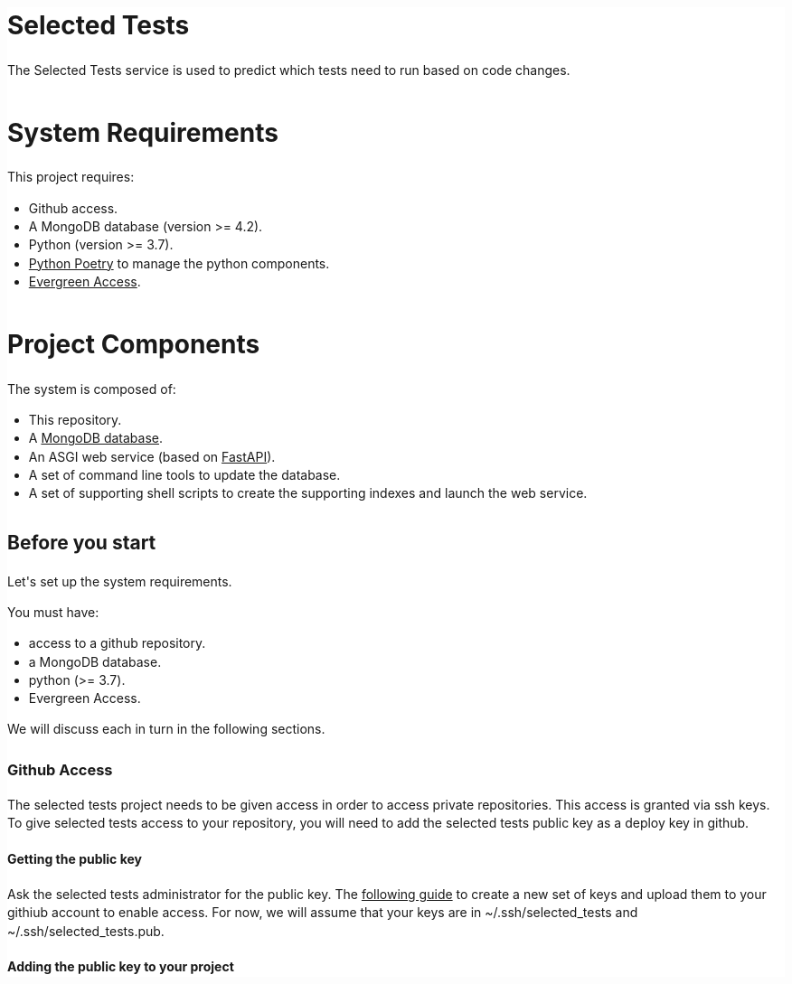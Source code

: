 # Selected Tests

The Selected Tests service is used to predict which tests need to run based on code changes.

# System Requirements

This project requires:
 * Github access.
 * A MongoDB database (version >= 4.2).
 * Python (version >= 3.7).
 * [Python Poetry](https://github.com/python-poetry/poetry) to manage the python components.
 * [Evergreen Access](https://github.com/evergreen-ci/evergreen).

# Project Components

The system is composed of:
 * This repository.
 * A [MongoDB database](https://www.mongodb.com/).
 * An ASGI web service (based on [FastAPI](https://github.com/tiangolo/fastapi)).
 * A set of command line tools to update the database.
 * A set of supporting shell scripts to create the supporting indexes and launch the web service.
 
## Before you start

Let's set up the system requirements.

You must have:
  * access to a github repository.
  * a MongoDB database.
  * python (>= 3.7).
  * Evergreen Access.

We will discuss each in turn in the following sections.
 
### <a name="GithubAccess"></a>Github Access
 
The selected tests project needs to be given access in order to access private repositories. This
access is granted via ssh keys. To give selected tests access to your repository, you will need
to add the selected tests public key as a deploy key in github. 

#### Getting the public key

Ask the selected tests administrator for the public key. The [following guide](https://help.github.com/en/github/authenticating-to-github/generating-a-new-ssh-key-and-adding-it-to-the-ssh-agent)
to create a new set of keys and upload them to your githiub account to enable access. For now, we will assume
that your keys are in ~/.ssh/selected_tests and ~/.ssh/selected_tests.pub.

#### Adding the public key to your project
